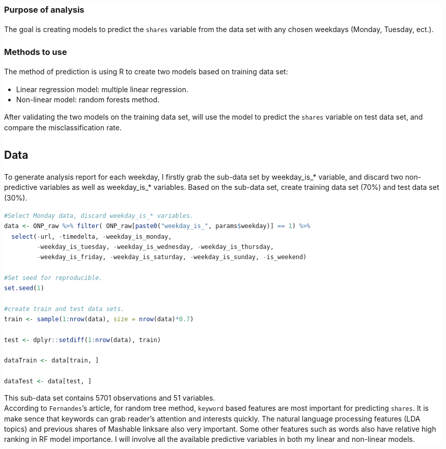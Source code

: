 ### Purpose of analysis

The goal is creating models to predict the `shares` variable from the
data set with any chosen weekdays (Monday, Tuesday, ect.).

### Methods to use

The method of prediction is using R to create two models based on
training data set:

  - Linear regression model: multiple linear regression.  
  - Non-linear model: random forests method.

After validating the two models on the training data set, will use the
model to predict the `shares` variable on test data set, and compare the
misclassification rate.

## Data

To generate analysis report for each weekday, I firstly grab the
sub-data set by weekday\_is\_\* variable, and discard two non-predictive
variables as well as weekday\_is\_\* variables. Based on the sub-data
set, create training data set (70%) and test data set (30%).

``` r
#Select Monday data, discard weekday_is_* variables.
data <- ONP_raw %>% filter( ONP_raw[paste0("weekday_is_", params$weekday)] == 1) %>% 
  select(-url, -timedelta, -weekday_is_monday, 
         -weekday_is_tuesday, -weekday_is_wednesday, -weekday_is_thursday, 
         -weekday_is_friday, -weekday_is_saturday, -weekday_is_sunday, -is_weekend)

#Set seed for reproducible.
set.seed(1)

#create train and test data sets. 
train <- sample(1:nrow(data), size = nrow(data)*0.7)

test <- dplyr::setdiff(1:nrow(data), train)

dataTrain <- data[train, ]

dataTest <- data[test, ]
```

This sub-data set contains 5701 observations and 51 variables.  
According to `Fernandes`’s article, for random tree method, `keyword`
based features are most important for predicting `shares`. It is make
sence that keywords can grab reader’s attention and interests quickly.
The natural language processing features (LDA topics) and previous
shares of Mashable linksare also very important. Some other features
such as words also have relative high ranking in RF model importance. I
will involve all the available predictive variables in both my linear
and non-linear models.
